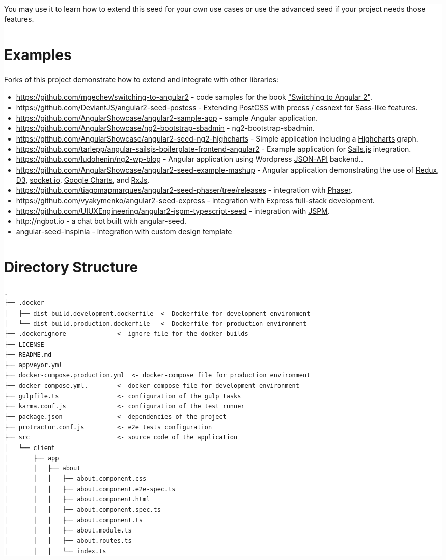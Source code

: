 
You may use it to learn how to extend this seed for your own use cases or use the advanced seed if your project needs those features.

# Examples

Forks of this project demonstrate how to extend and integrate with other libraries:

 - https://github.com/mgechev/switching-to-angular2 - code samples for the book ["Switching to Angular 2"](https://www.packtpub.com/web-development/switching-angular-2).
 - https://github.com/DeviantJS/angular2-seed-postcss - Extending PostCSS with precss / cssnext for Sass-like features.
 - https://github.com/AngularShowcase/angular2-sample-app - sample Angular application.
 - https://github.com/AngularShowcase/ng2-bootstrap-sbadmin - ng2-bootstrap-sbadmin.
 - https://github.com/AngularShowcase/angular2-seed-ng2-highcharts - Simple application including a [Highcharts](http://www.highcharts.com) graph.
 - https://github.com/tarlepp/angular-sailsjs-boilerplate-frontend-angular2 - Example application for [Sails.js](http://sailsjs.org/) integration.
 - https://github.com/ludohenin/ng2-wp-blog - Angular application using Wordpress [JSON-API](http://v2.wp-api.org) backend..
 - https://github.com/AngularShowcase/angular2-seed-example-mashup - Angular application demonstrating the use of [Redux](http://redux.js.org/), [D3](https://github.com/mbostock/d3), [socket io](https://github.com/socketio), [Google Charts](https://developers.google.com/chart/), and [RxJs](https://github.com/Reactive-Extensions/RxJS).
 - https://github.com/tiagomapmarques/angular2-seed-phaser/tree/releases - integration with [Phaser](http://phaser.io/).
 - https://github.com/vyakymenko/angular2-seed-express - integration with [Express](https://expressjs.com/) full-stack development.
 - https://github.com/UIUXEngineering/angular2-jspm-typescript-seed - integration with [JSPM](http://jspm.io/).
 - http://ngbot.io - a chat bot built with angular-seed.
 - [angular-seed-inspinia](https://github.com/DmitriyPotapov/angular-seed-inspinia) - integration with custom design template
 
# Directory Structure

```
.
├── .docker
│   ├── dist-build.development.dockerfile  <- Dockerfile for development environment
│   └── dist-build.production.dockerfile   <- Dockerfile for production environment
├── .dockerignore              <- ignore file for the docker builds
├── LICENSE
├── README.md
├── appveyor.yml
├── docker-compose.production.yml  <- docker-compose file for production environment
├── docker-compose.yml.        <- docker-compose file for development environment
├── gulpfile.ts                <- configuration of the gulp tasks
├── karma.conf.js              <- configuration of the test runner
├── package.json               <- dependencies of the project
├── protractor.conf.js         <- e2e tests configuration
├── src                        <- source code of the application
│   └── client
│       ├── app
│       │   ├── about
│       │   │   ├── about.component.css
│       │   │   ├── about.component.e2e-spec.ts
│       │   │   ├── about.component.html
│       │   │   ├── about.component.spec.ts
│       │   │   ├── about.component.ts
│       │   │   ├── about.module.ts
│       │   │   ├── about.routes.ts
│       │   │   └── index.ts
```